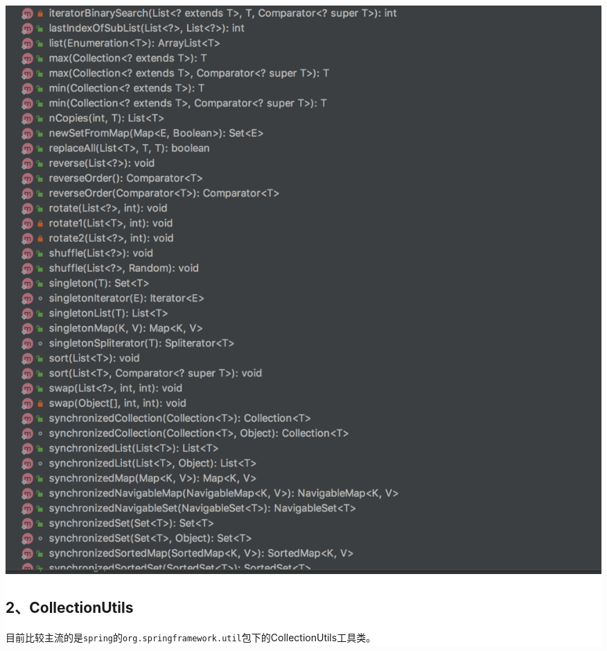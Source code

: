 ![](/assets/images/2022/java/collections-method-2.jpg)

## 2、CollectionUtils

目前比较主流的是`spring`的`org.springframework.util`包下的CollectionUtils工具类。
